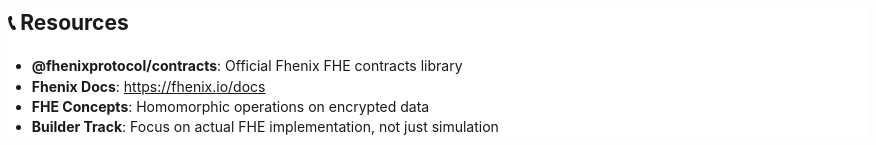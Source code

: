 
## 📞 Resources

- **@fhenixprotocol/contracts**: Official Fhenix FHE contracts library
- **Fhenix Docs**: https://fhenix.io/docs
- **FHE Concepts**: Homomorphic operations on encrypted data
- **Builder Track**: Focus on actual FHE implementation, not just simulation

